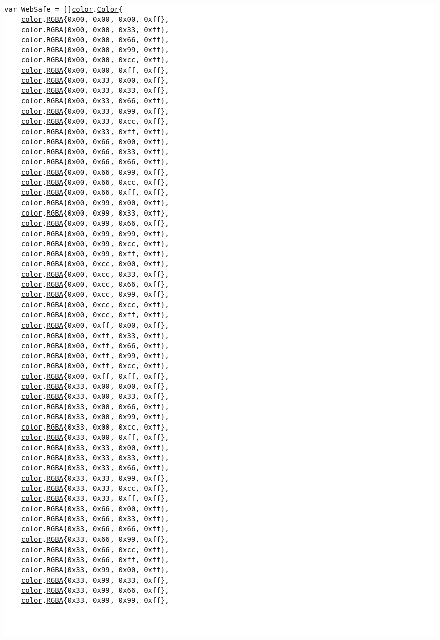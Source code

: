 <pre>var <span id="WebSafe">WebSafe</span> = []<a href="/image/color/">color</a>.<a href="/image/color/#Color">Color</a>{
    <a href="/image/color/">color</a>.<a href="/image/color/#RGBA">RGBA</a>{0x00, 0x00, 0x00, 0xff},
    <a href="/image/color/">color</a>.<a href="/image/color/#RGBA">RGBA</a>{0x00, 0x00, 0x33, 0xff},
    <a href="/image/color/">color</a>.<a href="/image/color/#RGBA">RGBA</a>{0x00, 0x00, 0x66, 0xff},
    <a href="/image/color/">color</a>.<a href="/image/color/#RGBA">RGBA</a>{0x00, 0x00, 0x99, 0xff},
    <a href="/image/color/">color</a>.<a href="/image/color/#RGBA">RGBA</a>{0x00, 0x00, 0xcc, 0xff},
    <a href="/image/color/">color</a>.<a href="/image/color/#RGBA">RGBA</a>{0x00, 0x00, 0xff, 0xff},
    <a href="/image/color/">color</a>.<a href="/image/color/#RGBA">RGBA</a>{0x00, 0x33, 0x00, 0xff},
    <a href="/image/color/">color</a>.<a href="/image/color/#RGBA">RGBA</a>{0x00, 0x33, 0x33, 0xff},
    <a href="/image/color/">color</a>.<a href="/image/color/#RGBA">RGBA</a>{0x00, 0x33, 0x66, 0xff},
    <a href="/image/color/">color</a>.<a href="/image/color/#RGBA">RGBA</a>{0x00, 0x33, 0x99, 0xff},
    <a href="/image/color/">color</a>.<a href="/image/color/#RGBA">RGBA</a>{0x00, 0x33, 0xcc, 0xff},
    <a href="/image/color/">color</a>.<a href="/image/color/#RGBA">RGBA</a>{0x00, 0x33, 0xff, 0xff},
    <a href="/image/color/">color</a>.<a href="/image/color/#RGBA">RGBA</a>{0x00, 0x66, 0x00, 0xff},
    <a href="/image/color/">color</a>.<a href="/image/color/#RGBA">RGBA</a>{0x00, 0x66, 0x33, 0xff},
    <a href="/image/color/">color</a>.<a href="/image/color/#RGBA">RGBA</a>{0x00, 0x66, 0x66, 0xff},
    <a href="/image/color/">color</a>.<a href="/image/color/#RGBA">RGBA</a>{0x00, 0x66, 0x99, 0xff},
    <a href="/image/color/">color</a>.<a href="/image/color/#RGBA">RGBA</a>{0x00, 0x66, 0xcc, 0xff},
    <a href="/image/color/">color</a>.<a href="/image/color/#RGBA">RGBA</a>{0x00, 0x66, 0xff, 0xff},
    <a href="/image/color/">color</a>.<a href="/image/color/#RGBA">RGBA</a>{0x00, 0x99, 0x00, 0xff},
    <a href="/image/color/">color</a>.<a href="/image/color/#RGBA">RGBA</a>{0x00, 0x99, 0x33, 0xff},
    <a href="/image/color/">color</a>.<a href="/image/color/#RGBA">RGBA</a>{0x00, 0x99, 0x66, 0xff},
    <a href="/image/color/">color</a>.<a href="/image/color/#RGBA">RGBA</a>{0x00, 0x99, 0x99, 0xff},
    <a href="/image/color/">color</a>.<a href="/image/color/#RGBA">RGBA</a>{0x00, 0x99, 0xcc, 0xff},
    <a href="/image/color/">color</a>.<a href="/image/color/#RGBA">RGBA</a>{0x00, 0x99, 0xff, 0xff},
    <a href="/image/color/">color</a>.<a href="/image/color/#RGBA">RGBA</a>{0x00, 0xcc, 0x00, 0xff},
    <a href="/image/color/">color</a>.<a href="/image/color/#RGBA">RGBA</a>{0x00, 0xcc, 0x33, 0xff},
    <a href="/image/color/">color</a>.<a href="/image/color/#RGBA">RGBA</a>{0x00, 0xcc, 0x66, 0xff},
    <a href="/image/color/">color</a>.<a href="/image/color/#RGBA">RGBA</a>{0x00, 0xcc, 0x99, 0xff},
    <a href="/image/color/">color</a>.<a href="/image/color/#RGBA">RGBA</a>{0x00, 0xcc, 0xcc, 0xff},
    <a href="/image/color/">color</a>.<a href="/image/color/#RGBA">RGBA</a>{0x00, 0xcc, 0xff, 0xff},
    <a href="/image/color/">color</a>.<a href="/image/color/#RGBA">RGBA</a>{0x00, 0xff, 0x00, 0xff},
    <a href="/image/color/">color</a>.<a href="/image/color/#RGBA">RGBA</a>{0x00, 0xff, 0x33, 0xff},
    <a href="/image/color/">color</a>.<a href="/image/color/#RGBA">RGBA</a>{0x00, 0xff, 0x66, 0xff},
    <a href="/image/color/">color</a>.<a href="/image/color/#RGBA">RGBA</a>{0x00, 0xff, 0x99, 0xff},
    <a href="/image/color/">color</a>.<a href="/image/color/#RGBA">RGBA</a>{0x00, 0xff, 0xcc, 0xff},
    <a href="/image/color/">color</a>.<a href="/image/color/#RGBA">RGBA</a>{0x00, 0xff, 0xff, 0xff},
    <a href="/image/color/">color</a>.<a href="/image/color/#RGBA">RGBA</a>{0x33, 0x00, 0x00, 0xff},
    <a href="/image/color/">color</a>.<a href="/image/color/#RGBA">RGBA</a>{0x33, 0x00, 0x33, 0xff},
    <a href="/image/color/">color</a>.<a href="/image/color/#RGBA">RGBA</a>{0x33, 0x00, 0x66, 0xff},
    <a href="/image/color/">color</a>.<a href="/image/color/#RGBA">RGBA</a>{0x33, 0x00, 0x99, 0xff},
    <a href="/image/color/">color</a>.<a href="/image/color/#RGBA">RGBA</a>{0x33, 0x00, 0xcc, 0xff},
    <a href="/image/color/">color</a>.<a href="/image/color/#RGBA">RGBA</a>{0x33, 0x00, 0xff, 0xff},
    <a href="/image/color/">color</a>.<a href="/image/color/#RGBA">RGBA</a>{0x33, 0x33, 0x00, 0xff},
    <a href="/image/color/">color</a>.<a href="/image/color/#RGBA">RGBA</a>{0x33, 0x33, 0x33, 0xff},
    <a href="/image/color/">color</a>.<a href="/image/color/#RGBA">RGBA</a>{0x33, 0x33, 0x66, 0xff},
    <a href="/image/color/">color</a>.<a href="/image/color/#RGBA">RGBA</a>{0x33, 0x33, 0x99, 0xff},
    <a href="/image/color/">color</a>.<a href="/image/color/#RGBA">RGBA</a>{0x33, 0x33, 0xcc, 0xff},
    <a href="/image/color/">color</a>.<a href="/image/color/#RGBA">RGBA</a>{0x33, 0x33, 0xff, 0xff},
    <a href="/image/color/">color</a>.<a href="/image/color/#RGBA">RGBA</a>{0x33, 0x66, 0x00, 0xff},
    <a href="/image/color/">color</a>.<a href="/image/color/#RGBA">RGBA</a>{0x33, 0x66, 0x33, 0xff},
    <a href="/image/color/">color</a>.<a href="/image/color/#RGBA">RGBA</a>{0x33, 0x66, 0x66, 0xff},
    <a href="/image/color/">color</a>.<a href="/image/color/#RGBA">RGBA</a>{0x33, 0x66, 0x99, 0xff},
    <a href="/image/color/">color</a>.<a href="/image/color/#RGBA">RGBA</a>{0x33, 0x66, 0xcc, 0xff},
    <a href="/image/color/">color</a>.<a href="/image/color/#RGBA">RGBA</a>{0x33, 0x66, 0xff, 0xff},
    <a href="/image/color/">color</a>.<a href="/image/color/#RGBA">RGBA</a>{0x33, 0x99, 0x00, 0xff},
    <a href="/image/color/">color</a>.<a href="/image/color/#RGBA">RGBA</a>{0x33, 0x99, 0x33, 0xff},
    <a href="/image/color/">color</a>.<a href="/image/color/#RGBA">RGBA</a>{0x33, 0x99, 0x66, 0xff},
    <a href="/image/color/">color</a>.<a href="/image/color/#RGBA">RGBA</a>{0x33, 0x99, 0x99, 0xff},